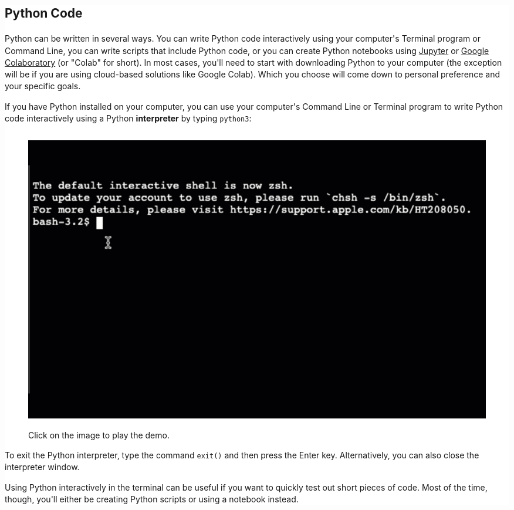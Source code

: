 ## Python Code

Python can be written in several ways. You can write Python code interactively using your computer's Terminal program or Command Line, you can write scripts that include Python code, or you can create Python notebooks using [Jupyter](https://jupyter.org/) or [Google Colaboratory](https://colab.research.google.com/?utm_source=scs-index) (or "Colab" for short). In most cases, you'll need to start with downloading Python to your computer (the exception will be if you are using cloud-based solutions like Google Colab). Which you choose will come down to personal preference and your specific goals.

If you have Python installed on your computer, you can use your computer's Command Line or Terminal program to write Python code interactively using a Python **interpreter** by typing `python3`:

<div style="display:none">@gifPreload</div>

<figure>
  <img src="https://github.com/arcus/education_modules/blob/main/intro_to_python/media/python_interactive.png?raw=true" height="500" width="800" alt="An example of Python code in the Terminal with the code 7 + 8, print('Hello World!'), and list(range(0,10))." data-alt="https://github.com/arcus/education_modules/blob/main/intro_to_python/media/python_interactive.gif?raw=true">

<figcaption>Click on the image to play the demo.</figcaption>
</figure>

To exit the Python interpreter, type the command `exit()` and then press the Enter key. Alternatively, you can also close the interpreter window.

Using Python interactively in the terminal can be useful if you want to quickly test out short pieces of code. Most of the time, though, you'll either be creating Python scripts or using a notebook instead.
